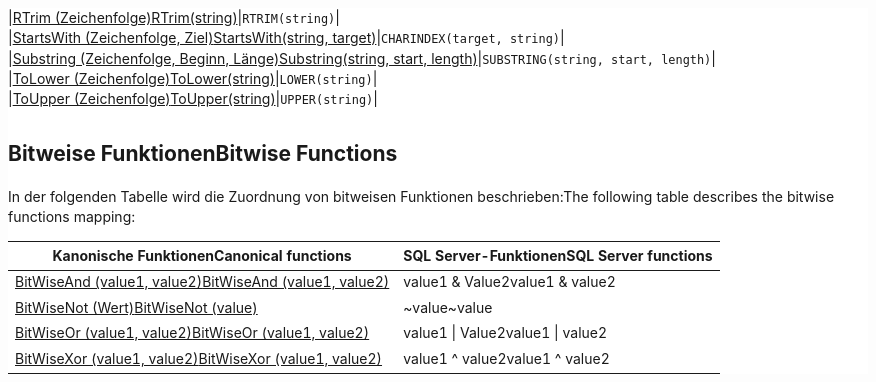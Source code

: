 |[<span data-ttu-id="bf928-198">RTrim (Zeichenfolge)</span><span class="sxs-lookup"><span data-stu-id="bf928-198">RTrim(string)</span></span>](./language-reference/string-canonical-functions.md)|`RTRIM(string)`|  
|[<span data-ttu-id="bf928-199">StartsWith (Zeichenfolge, Ziel)</span><span class="sxs-lookup"><span data-stu-id="bf928-199">StartsWith(string, target)</span></span>](./language-reference/string-canonical-functions.md)|`CHARINDEX(target, string)`|  
|[<span data-ttu-id="bf928-200">Substring (Zeichenfolge, Beginn, Länge)</span><span class="sxs-lookup"><span data-stu-id="bf928-200">Substring(string, start, length)</span></span>](./language-reference/string-canonical-functions.md)|`SUBSTRING(string, start, length)`|  
|[<span data-ttu-id="bf928-201">ToLower (Zeichenfolge)</span><span class="sxs-lookup"><span data-stu-id="bf928-201">ToLower(string)</span></span>](./language-reference/string-canonical-functions.md)|`LOWER(string)`|  
|[<span data-ttu-id="bf928-202">ToUpper (Zeichenfolge)</span><span class="sxs-lookup"><span data-stu-id="bf928-202">ToUpper(string)</span></span>](./language-reference/string-canonical-functions.md)|`UPPER(string)`|  
  
## <a name="bitwise-functions"></a><span data-ttu-id="bf928-203">Bitweise Funktionen</span><span class="sxs-lookup"><span data-stu-id="bf928-203">Bitwise Functions</span></span>  

 <span data-ttu-id="bf928-204">In der folgenden Tabelle wird die Zuordnung von bitweisen Funktionen beschrieben:</span><span class="sxs-lookup"><span data-stu-id="bf928-204">The following table describes the bitwise functions mapping:</span></span>  
  
|<span data-ttu-id="bf928-205">Kanonische Funktionen</span><span class="sxs-lookup"><span data-stu-id="bf928-205">Canonical functions</span></span>|<span data-ttu-id="bf928-206">SQL Server-Funktionen</span><span class="sxs-lookup"><span data-stu-id="bf928-206">SQL Server functions</span></span>|  
|-------------------------|--------------------------|  
|[<span data-ttu-id="bf928-207">BitWiseAnd (value1, value2)</span><span class="sxs-lookup"><span data-stu-id="bf928-207">BitWiseAnd (value1, value2)</span></span>](./language-reference/bitwise-canonical-functions.md)|<span data-ttu-id="bf928-208">value1 & Value2</span><span class="sxs-lookup"><span data-stu-id="bf928-208">value1 & value2</span></span>|  
|[<span data-ttu-id="bf928-209">BitWiseNot (Wert)</span><span class="sxs-lookup"><span data-stu-id="bf928-209">BitWiseNot (value)</span></span>](./language-reference/bitwise-canonical-functions.md)|<span data-ttu-id="bf928-210">~value</span><span class="sxs-lookup"><span data-stu-id="bf928-210">~value</span></span>|  
|[<span data-ttu-id="bf928-211">BitWiseOr (value1, value2)</span><span class="sxs-lookup"><span data-stu-id="bf928-211">BitWiseOr (value1, value2)</span></span>](./language-reference/bitwise-canonical-functions.md)|<span data-ttu-id="bf928-212">value1 &#124; Value2</span><span class="sxs-lookup"><span data-stu-id="bf928-212">value1 &#124; value2</span></span>|  
|[<span data-ttu-id="bf928-213">BitWiseXor (value1, value2)</span><span class="sxs-lookup"><span data-stu-id="bf928-213">BitWiseXor (value1, value2)</span></span>](./language-reference/bitwise-canonical-functions.md)|<span data-ttu-id="bf928-214">value1 ^ value2</span><span class="sxs-lookup"><span data-stu-id="bf928-214">value1 ^ value2</span></span>|
